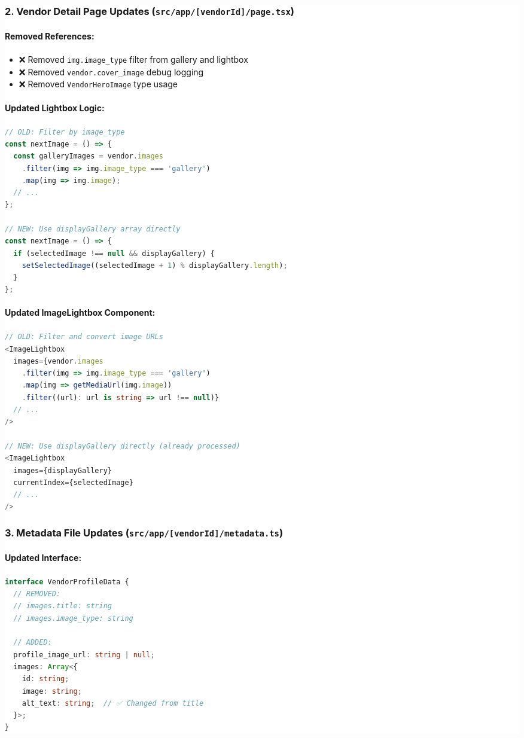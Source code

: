 ### 2. Vendor Detail Page Updates (`src/app/[vendorId]/page.tsx`)

#### Removed References:
- ❌ Removed `img.image_type` filter from gallery and lightbox
- ❌ Removed `vendor.cover_image` debug logging
- ❌ Removed `VendorHeroImage` type usage

#### Updated Lightbox Logic:
```typescript
// OLD: Filter by image_type
const nextImage = () => {
  const galleryImages = vendor.images
    .filter(img => img.image_type === 'gallery')
    .map(img => img.image);
  // ...
};

// NEW: Use displayGallery array directly
const nextImage = () => {
  if (selectedImage !== null && displayGallery) {
    setSelectedImage((selectedImage + 1) % displayGallery.length);
  }
};
```

#### Updated ImageLightbox Component:
```typescript
// OLD: Filter and convert image URLs
<ImageLightbox
  images={vendor.images
    .filter(img => img.image_type === 'gallery')
    .map(img => getMediaUrl(img.image))
    .filter((url): url is string => url !== null)}
  // ...
/>

// NEW: Use displayGallery directly (already processed)
<ImageLightbox
  images={displayGallery}
  currentIndex={selectedImage}
  // ...
/>
```

### 3. Metadata File Updates (`src/app/[vendorId]/metadata.ts`)

#### Updated Interface:
```typescript
interface VendorProfileData {
  // REMOVED:
  // images.title: string
  // images.image_type: string
  
  // ADDED:
  profile_image_url: string | null;
  images: Array<{
    id: string;
    image: string;
    alt_text: string;  // ✅ Changed from title
  }>;
}
```